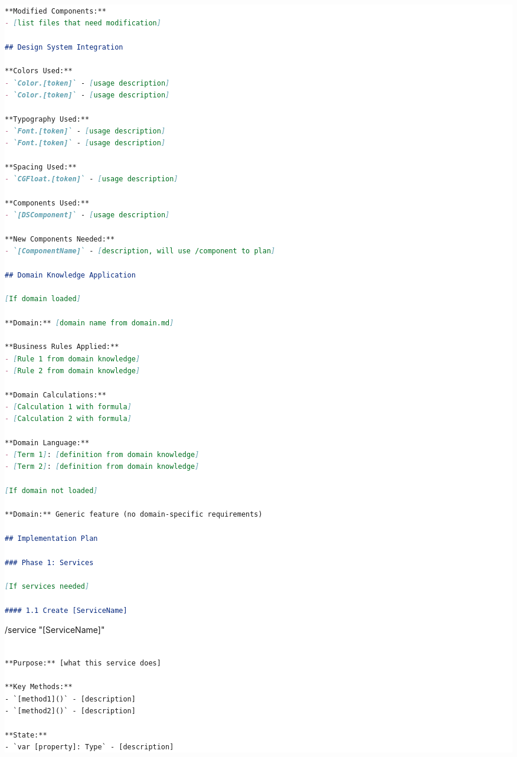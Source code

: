 ````markdown
**Modified Components:**
- [list files that need modification]

## Design System Integration

**Colors Used:**
- `Color.[token]` - [usage description]
- `Color.[token]` - [usage description]

**Typography Used:**
- `Font.[token]` - [usage description]
- `Font.[token]` - [usage description]

**Spacing Used:**
- `CGFloat.[token]` - [usage description]

**Components Used:**
- `[DSComponent]` - [usage description]

**New Components Needed:**
- `[ComponentName]` - [description, will use /component to plan]

## Domain Knowledge Application

[If domain loaded]

**Domain:** [domain name from domain.md]

**Business Rules Applied:**
- [Rule 1 from domain knowledge]
- [Rule 2 from domain knowledge]

**Domain Calculations:**
- [Calculation 1 with formula]
- [Calculation 2 with formula]

**Domain Language:**
- [Term 1]: [definition from domain knowledge]
- [Term 2]: [definition from domain knowledge]

[If domain not loaded]

**Domain:** Generic feature (no domain-specific requirements)

## Implementation Plan

### Phase 1: Services

[If services needed]

#### 1.1 Create [ServiceName]
````
/service "[ServiceName]"
````

**Purpose:** [what this service does]

**Key Methods:**
- `[method1]()` - [description]
- `[method2]()` - [description]

**State:**
- `var [property]: Type` - [description]
````